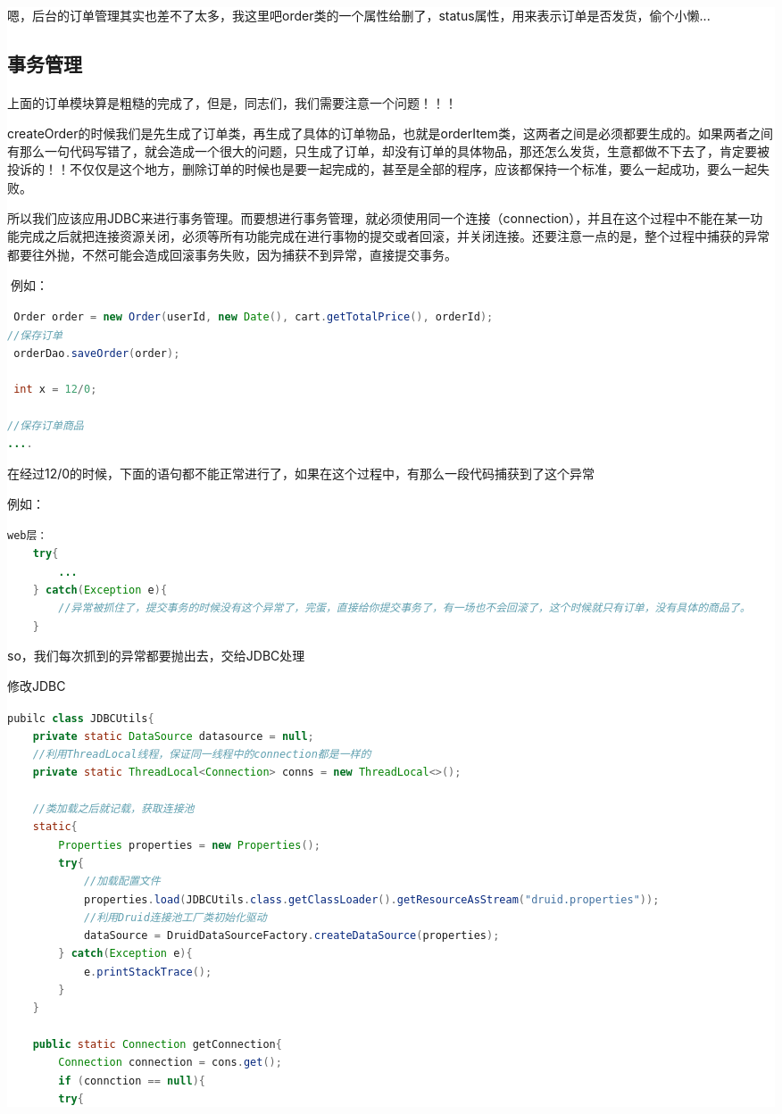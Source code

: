 

​	嗯，后台的订单管理其实也差不了太多，我这里吧order类的一个属性给删了，status属性，用来表示订单是否发货，偷个小懒...

## 事务管理



​	上面的订单模块算是粗糙的完成了，但是，同志们，我们需要注意一个问题！！！

​	createOrder的时候我们是先生成了订单类，再生成了具体的订单物品，也就是orderItem类，这两者之间是必须都要生成的。如果两者之间有那么一句代码写错了，就会造成一个很大的问题，只生成了订单，却没有订单的具体物品，那还怎么发货，生意都做不下去了，肯定要被投诉的！！不仅仅是这个地方，删除订单的时候也是要一起完成的，甚至是全部的程序，应该都保持一个标准，要么一起成功，要么一起失败。

​	所以我们应该应用JDBC来进行事务管理。而要想进行事务管理，就必须使用同一个连接（connection），并且在这个过程中不能在某一功能完成之后就把连接资源关闭，必须等所有功能完成在进行事物的提交或者回滚，并关闭连接。还要注意一点的是，整个过程中捕获的异常都要往外抛，不然可能会造成回滚事务失败，因为捕获不到异常，直接提交事务。

​	例如：

```java
 Order order = new Order(userId, new Date(), cart.getTotalPrice(), orderId);
//保存订单
 orderDao.saveOrder(order);

 int x = 12/0;

//保存订单商品
....
```

 在经过12/0的时候，下面的语句都不能正常进行了，如果在这个过程中，有那么一段代码捕获到了这个异常

例如：

```java
web层：
    try{
        ...
    } catch(Exception e){
        //异常被抓住了，提交事务的时候没有这个异常了，完蛋，直接给你提交事务了，有一场也不会回滚了，这个时候就只有订单，没有具体的商品了。
    }
```

so，我们每次抓到的异常都要抛出去，交给JDBC处理



修改JDBC

```java
pubilc class JDBCUtils{
    private static DataSource datasource = null;
    //利用ThreadLocal线程，保证同一线程中的connection都是一样的
    private static ThreadLocal<Connection> conns = new ThreadLocal<>();
    
    //类加载之后就记载，获取连接池
    static{
        Properties properties = new Properties();
        try{
            //加载配置文件
            properties.load(JDBCUtils.class.getClassLoader().getResourceAsStream("druid.properties"));
            //利用Druid连接池工厂类初始化驱动
            dataSource = DruidDataSourceFactory.createDataSource(properties);
        } catch(Exception e){
            e.printStackTrace();
        }
    }
   
    public static Connection getConnection{
        Connection connection = cons.get();
        if (connction == null){
        try{
```
